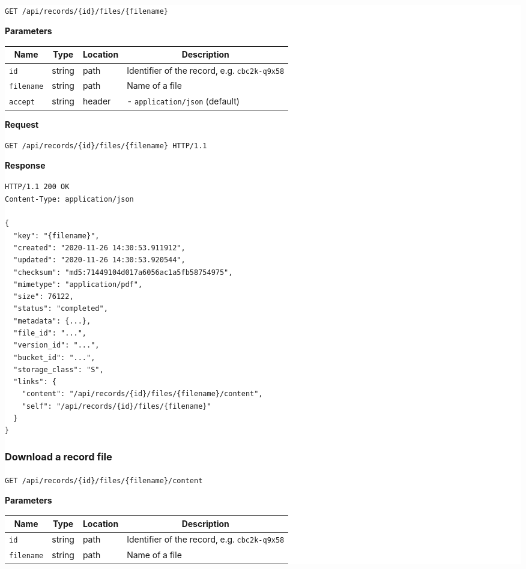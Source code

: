 `GET /api/records/{id}/files/{filename}`

**Parameters**

| Name       | Type   | Location | Description                                  |
| ---------- | ------ | -------- | -------------------------------------------- |
| `id`       | string | path     | Identifier of the record, e.g. `cbc2k-q9x58` |
| `filename` | string | path     | Name of a file                               |
| `accept`   | string | header   | - `application/json` (default)               |

**Request**

```http
GET /api/records/{id}/files/{filename} HTTP/1.1
```

**Response**

```http
HTTP/1.1 200 OK
Content-Type: application/json

{
  "key": "{filename}",
  "created": "2020-11-26 14:30:53.911912",
  "updated": "2020-11-26 14:30:53.920544",
  "checksum": "md5:71449104d017a6056ac1a5fb58754975",
  "mimetype": "application/pdf",
  "size": 76122,
  "status": "completed",
  "metadata": {...},
  "file_id": "...",
  "version_id": "...",
  "bucket_id": "...",
  "storage_class": "S",
  "links": {
    "content": "/api/records/{id}/files/{filename}/content",
    "self": "/api/records/{id}/files/{filename}"
  }
}
```

### Download a record file

`GET /api/records/{id}/files/{filename}/content`

**Parameters**

| Name       | Type   | Location | Description                                  |
| ---------- | ------ | -------- | -------------------------------------------- |
| `id`       | string | path     | Identifier of the record, e.g. `cbc2k-q9x58` |
| `filename` | string | path     | Name of a file                               |
